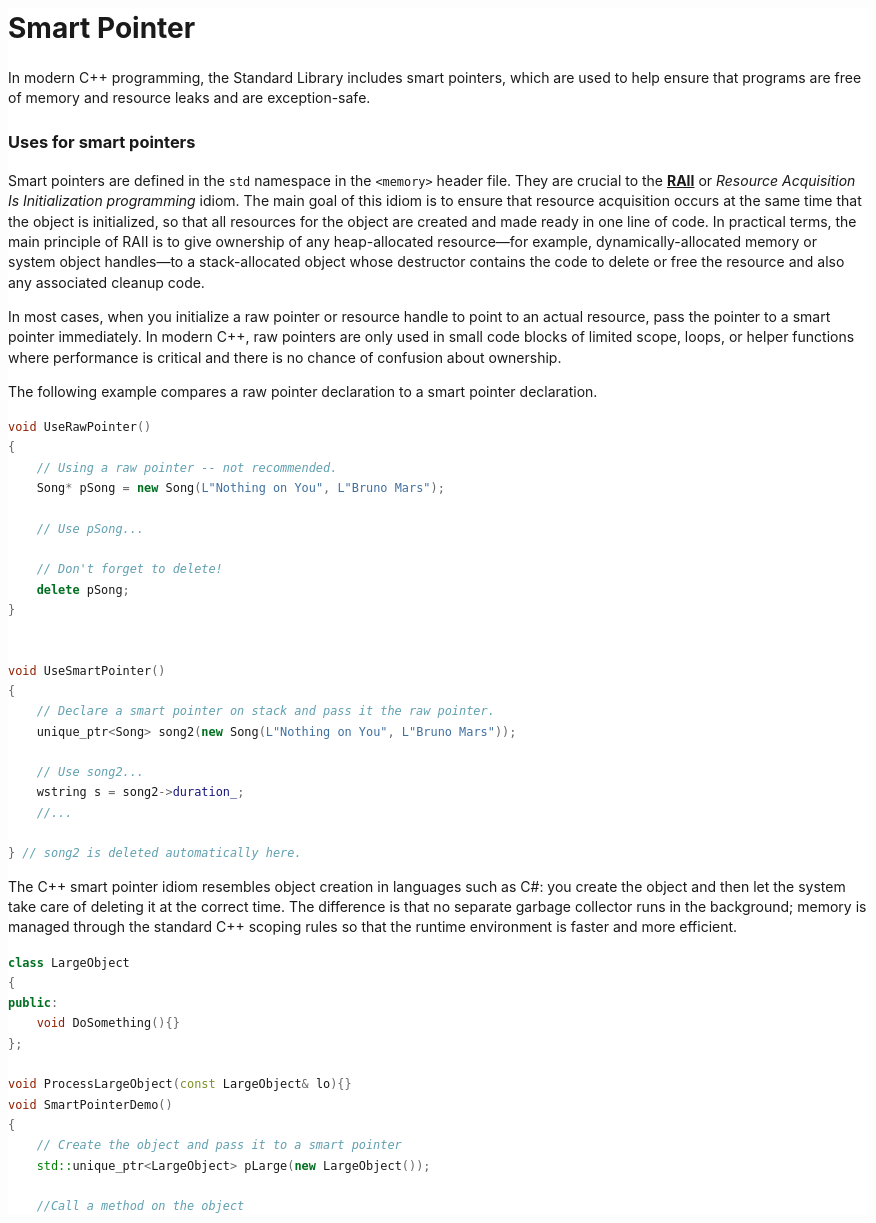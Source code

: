# Smart Pointer
In modern C++ programming, the Standard Library includes smart pointers, which are used to help ensure that programs are free of memory and resource leaks and are exception-safe.

### Uses for smart pointers
Smart pointers are defined in the `std` namespace in the `<memory>` header file. They are crucial to the **[RAII](https://en.cppreference.com/w/cpp/language/raii)** or *Resource Acquisition Is Initialization programming* idiom. The main goal of this idiom is to ensure that resource acquisition occurs at the same time that the object is initialized, so that all resources for the object are created and made ready in one line of code. In practical terms, the main principle of RAII is to give ownership of any heap-allocated resource—for example, dynamically-allocated memory or system object handles—to a stack-allocated object whose destructor contains the code to delete or free the resource and also any associated cleanup code.

In most cases, when you initialize a raw pointer or resource handle to point to an actual resource, pass the pointer to a smart pointer immediately. In modern C++, raw pointers are only used in small code blocks of limited scope, loops, or helper functions where performance is critical and there is no chance of confusion about ownership.

The following example compares a raw pointer declaration to a smart pointer declaration.

```cpp
void UseRawPointer()
{
    // Using a raw pointer -- not recommended.
    Song* pSong = new Song(L"Nothing on You", L"Bruno Mars"); 

    // Use pSong...

    // Don't forget to delete!
    delete pSong;   
}


void UseSmartPointer()
{
    // Declare a smart pointer on stack and pass it the raw pointer.
    unique_ptr<Song> song2(new Song(L"Nothing on You", L"Bruno Mars"));

    // Use song2...
    wstring s = song2->duration_;
    //...

} // song2 is deleted automatically here.
```

The C++ smart pointer idiom resembles object creation in languages such as C#: you create the object and then let the system take care of deleting it at the correct time. The difference is that no separate garbage collector runs in the background; memory is managed through the standard C++ scoping rules so that the runtime environment is faster and more efficient.

```cpp
class LargeObject
{
public:
    void DoSomething(){}
};

void ProcessLargeObject(const LargeObject& lo){}
void SmartPointerDemo()
{    
    // Create the object and pass it to a smart pointer
    std::unique_ptr<LargeObject> pLarge(new LargeObject());

    //Call a method on the object
```